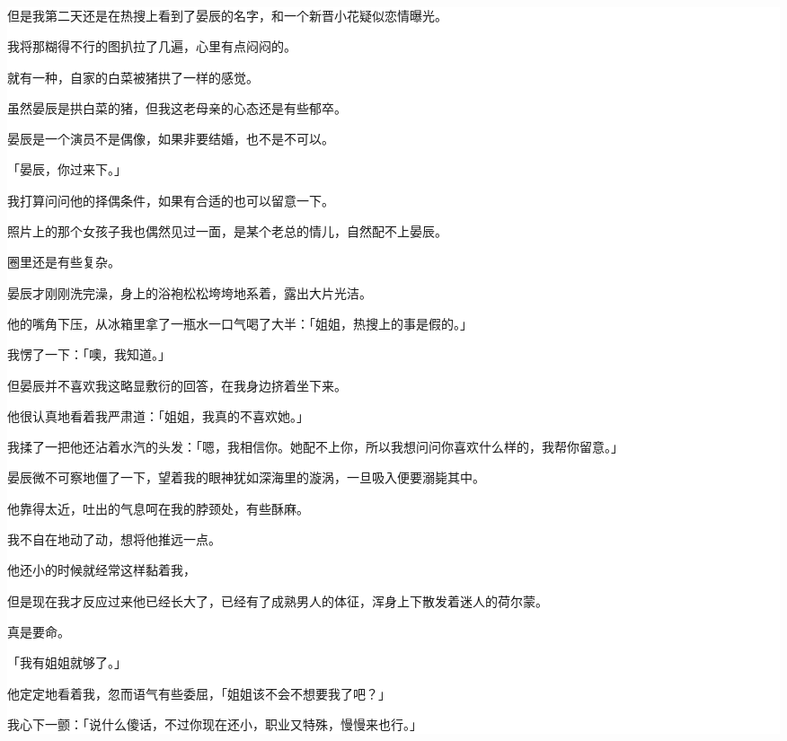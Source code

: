 
但是我第二天还是在热搜上看到了晏辰的名字，和一个新晋小花疑似恋情曝光。


我将那糊得不行的图扒拉了几遍，心里有点闷闷的。


就有一种，自家的白菜被猪拱了一样的感觉。


虽然晏辰是拱白菜的猪，但我这老母亲的心态还是有些郁卒。


晏辰是一个演员不是偶像，如果非要结婚，也不是不可以。


「晏辰，你过来下。」


我打算问问他的择偶条件，如果有合适的也可以留意一下。


照片上的那个女孩子我也偶然见过一面，是某个老总的情儿，自然配不上晏辰。


圈里还是有些复杂。


晏辰才刚刚洗完澡，身上的浴袍松松垮垮地系着，露出大片光洁。


他的嘴角下压，从冰箱里拿了一瓶水一口气喝了大半：「姐姐，热搜上的事是假的。」


我愣了一下：「噢，我知道。」


但晏辰并不喜欢我这略显敷衍的回答，在我身边挤着坐下来。


他很认真地看着我严肃道：「姐姐，我真的不喜欢她。」


我揉了一把他还沾着水汽的头发：「嗯，我相信你。她配不上你，所以我想问问你喜欢什么样的，我帮你留意。」


晏辰微不可察地僵了一下，望着我的眼神犹如深海里的漩涡，一旦吸入便要溺毙其中。


他靠得太近，吐出的气息呵在我的脖颈处，有些酥麻。


我不自在地动了动，想将他推远一点。


他还小的时候就经常这样黏着我，


但是现在我才反应过来他已经长大了，已经有了成熟男人的体征，浑身上下散发着迷人的荷尔蒙。


真是要命。


「我有姐姐就够了。」


他定定地看着我，忽而语气有些委屈，「姐姐该不会不想要我了吧？」


我心下一颤：「说什么傻话，不过你现在还小，职业又特殊，慢慢来也行。」

